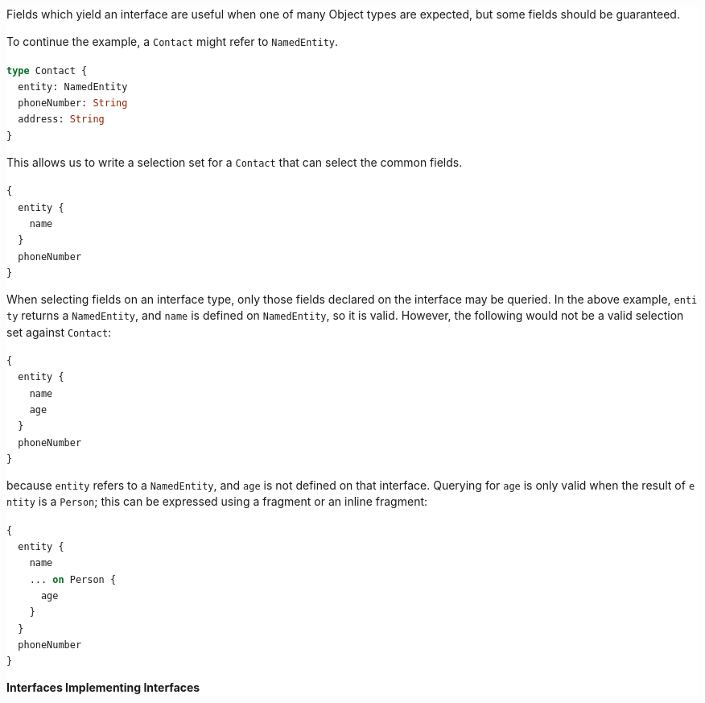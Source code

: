 Fields which yield an interface are useful when one of many Object types are
expected, but some fields should be guaranteed.

To continue the example, a `Contact` might refer to `NamedEntity`.

```graphql example
type Contact {
  entity: NamedEntity
  phoneNumber: String
  address: String
}
```

This allows us to write a selection set for a `Contact` that can select the
common fields.

```graphql example
{
  entity {
    name
  }
  phoneNumber
}
```

When selecting fields on an interface type, only those fields declared on the
interface may be queried. In the above example, `entity` returns a
`NamedEntity`, and `name` is defined on `NamedEntity`, so it is valid. However,
the following would not be a valid selection set against `Contact`:

```graphql counter-example
{
  entity {
    name
    age
  }
  phoneNumber
}
```

because `entity` refers to a `NamedEntity`, and `age` is not defined on that
interface. Querying for `age` is only valid when the result of `entity` is a
`Person`; this can be expressed using a fragment or an inline fragment:

```graphql example
{
  entity {
    name
    ... on Person {
      age
    }
  }
  phoneNumber
}
```

**Interfaces Implementing Interfaces**
